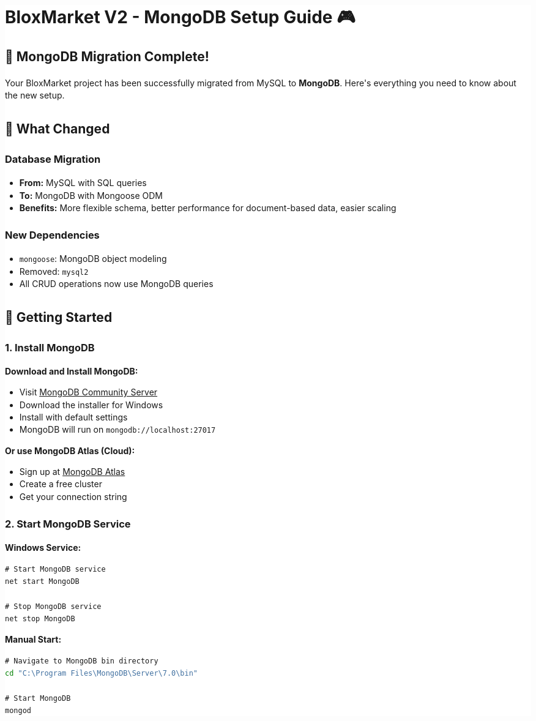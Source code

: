 # BloxMarket V2 - MongoDB Setup Guide 🎮

## 🍃 MongoDB Migration Complete!

Your BloxMarket project has been successfully migrated from MySQL to **MongoDB**. Here's everything you need to know about the new setup.

## 🔄 What Changed

### Database Migration
- **From:** MySQL with SQL queries
- **To:** MongoDB with Mongoose ODM
- **Benefits:** More flexible schema, better performance for document-based data, easier scaling

### New Dependencies
- `mongoose`: MongoDB object modeling
- Removed: `mysql2`
- All CRUD operations now use MongoDB queries

## 🚀 Getting Started

### 1. Install MongoDB

**Download and Install MongoDB:**
- Visit [MongoDB Community Server](https://www.mongodb.com/try/download/community)
- Download the installer for Windows
- Install with default settings
- MongoDB will run on `mongodb://localhost:27017`

**Or use MongoDB Atlas (Cloud):**
- Sign up at [MongoDB Atlas](https://www.mongodb.com/atlas)
- Create a free cluster
- Get your connection string

### 2. Start MongoDB Service

**Windows Service:**
```cmd
# Start MongoDB service
net start MongoDB

# Stop MongoDB service  
net stop MongoDB
```

**Manual Start:**
```cmd
# Navigate to MongoDB bin directory
cd "C:\Program Files\MongoDB\Server\7.0\bin"

# Start MongoDB
mongod
```
